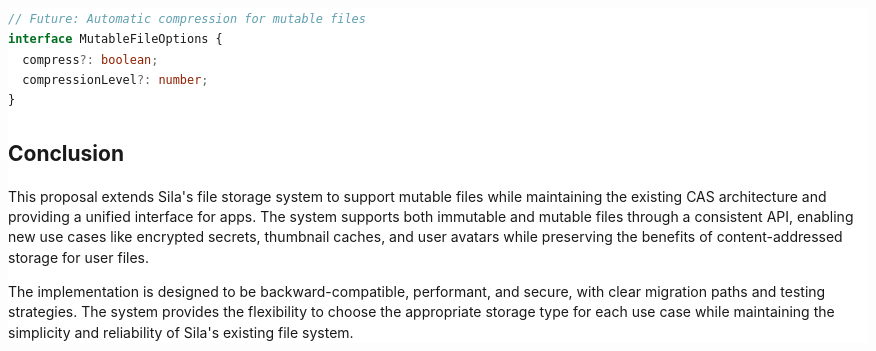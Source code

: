 ```typescript
// Future: Automatic compression for mutable files
interface MutableFileOptions {
  compress?: boolean;
  compressionLevel?: number;
}
```

## Conclusion

This proposal extends Sila's file storage system to support mutable files while maintaining the existing CAS architecture and providing a unified interface for apps. The system supports both immutable and mutable files through a consistent API, enabling new use cases like encrypted secrets, thumbnail caches, and user avatars while preserving the benefits of content-addressed storage for user files.

The implementation is designed to be backward-compatible, performant, and secure, with clear migration paths and testing strategies. The system provides the flexibility to choose the appropriate storage type for each use case while maintaining the simplicity and reliability of Sila's existing file system.